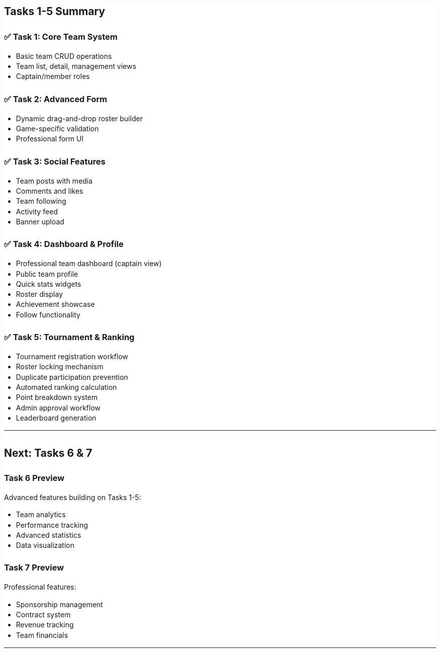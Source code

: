 
## Tasks 1-5 Summary

### ✅ Task 1: Core Team System
- Basic team CRUD operations
- Team list, detail, management views
- Captain/member roles

### ✅ Task 2: Advanced Form
- Dynamic drag-and-drop roster builder
- Game-specific validation
- Professional form UI

### ✅ Task 3: Social Features
- Team posts with media
- Comments and likes
- Team following
- Activity feed
- Banner upload

### ✅ Task 4: Dashboard & Profile
- Professional team dashboard (captain view)
- Public team profile
- Quick stats widgets
- Roster display
- Achievement showcase
- Follow functionality

### ✅ Task 5: Tournament & Ranking
- Tournament registration workflow
- Roster locking mechanism
- Duplicate participation prevention
- Automated ranking calculation
- Point breakdown system
- Admin approval workflow
- Leaderboard generation

---

## Next: Tasks 6 & 7

### Task 6 Preview
Advanced features building on Tasks 1-5:
- Team analytics
- Performance tracking
- Advanced statistics
- Data visualization

### Task 7 Preview
Professional features:
- Sponsorship management
- Contract system
- Revenue tracking
- Team financials

---